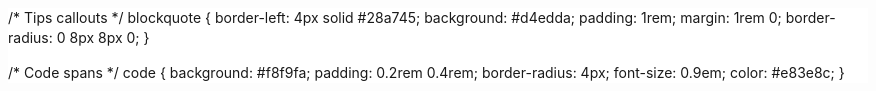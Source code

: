 /* Tips callouts */
blockquote {
  border-left: 4px solid #28a745;
  background: #d4edda;
  padding: 1rem;
  margin: 1rem 0;
  border-radius: 0 8px 8px 0;
}

/* Code spans */
code {
  background: #f8f9fa;
  padding: 0.2rem 0.4rem;
  border-radius: 4px;
  font-size: 0.9em;
  color: #e83e8c;
}
</style>